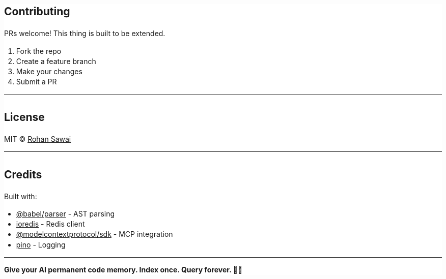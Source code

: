 
## Contributing

PRs welcome! This thing is built to be extended.

1. Fork the repo
2. Create a feature branch
3. Make your changes
4. Submit a PR

---

## License

MIT © [Rohan Sawai](https://github.com/sawairohan90)

---

## Credits

Built with:
- [@babel/parser](https://babeljs.io/) - AST parsing
- [ioredis](https://github.com/luin/ioredis) - Redis client
- [@modelcontextprotocol/sdk](https://modelcontextprotocol.io/) - MCP integration
- [pino](https://getpino.io/) - Logging

---

**Give your AI permanent code memory. Index once. Query forever. 🧠✨**

